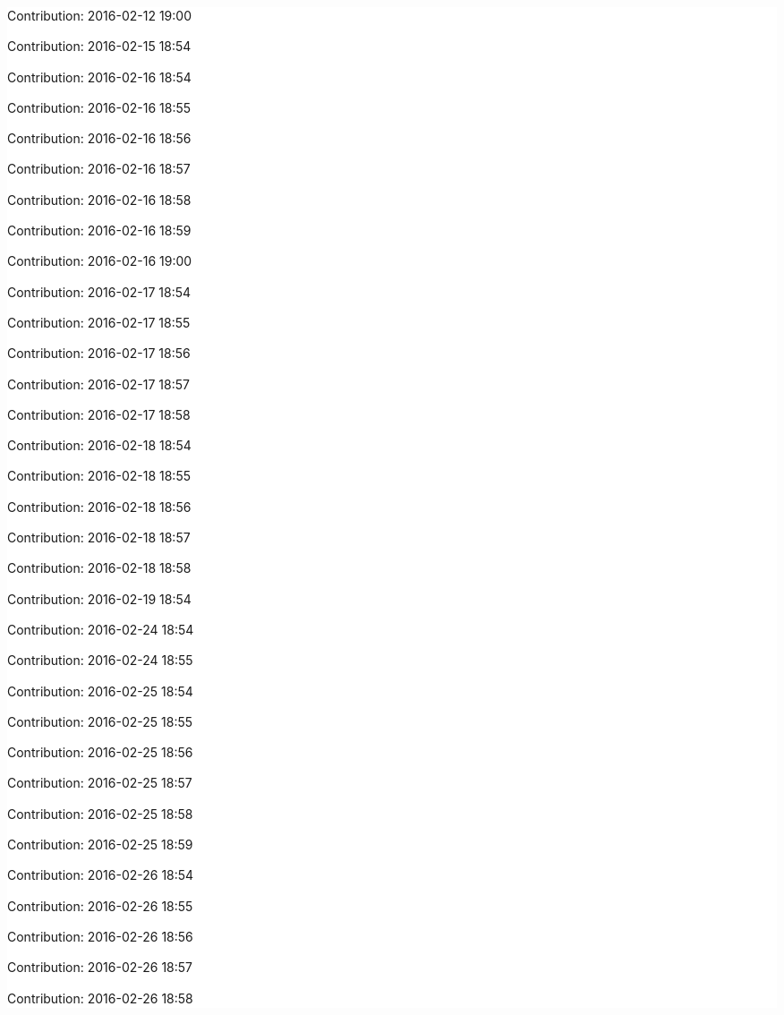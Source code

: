 Contribution: 2016-02-12 19:00

Contribution: 2016-02-15 18:54

Contribution: 2016-02-16 18:54

Contribution: 2016-02-16 18:55

Contribution: 2016-02-16 18:56

Contribution: 2016-02-16 18:57

Contribution: 2016-02-16 18:58

Contribution: 2016-02-16 18:59

Contribution: 2016-02-16 19:00

Contribution: 2016-02-17 18:54

Contribution: 2016-02-17 18:55

Contribution: 2016-02-17 18:56

Contribution: 2016-02-17 18:57

Contribution: 2016-02-17 18:58

Contribution: 2016-02-18 18:54

Contribution: 2016-02-18 18:55

Contribution: 2016-02-18 18:56

Contribution: 2016-02-18 18:57

Contribution: 2016-02-18 18:58

Contribution: 2016-02-19 18:54

Contribution: 2016-02-24 18:54

Contribution: 2016-02-24 18:55

Contribution: 2016-02-25 18:54

Contribution: 2016-02-25 18:55

Contribution: 2016-02-25 18:56

Contribution: 2016-02-25 18:57

Contribution: 2016-02-25 18:58

Contribution: 2016-02-25 18:59

Contribution: 2016-02-26 18:54

Contribution: 2016-02-26 18:55

Contribution: 2016-02-26 18:56

Contribution: 2016-02-26 18:57

Contribution: 2016-02-26 18:58
